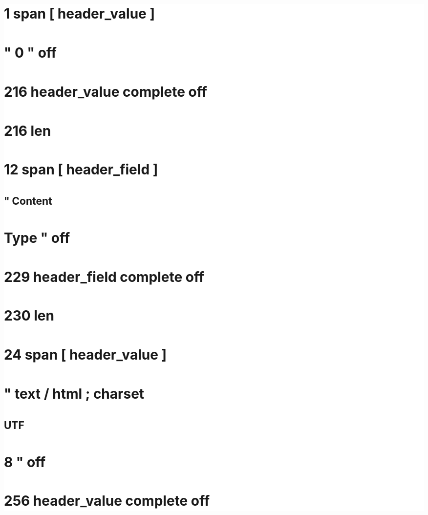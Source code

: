 1
span
[
header_value
]
=
"
0
"
off
=
216
header_value
complete
off
=
216
len
=
12
span
[
header_field
]
=
"
Content
-
Type
"
off
=
229
header_field
complete
off
=
230
len
=
24
span
[
header_value
]
=
"
text
/
html
;
charset
=
UTF
-
8
"
off
=
256
header_value
complete
off
=